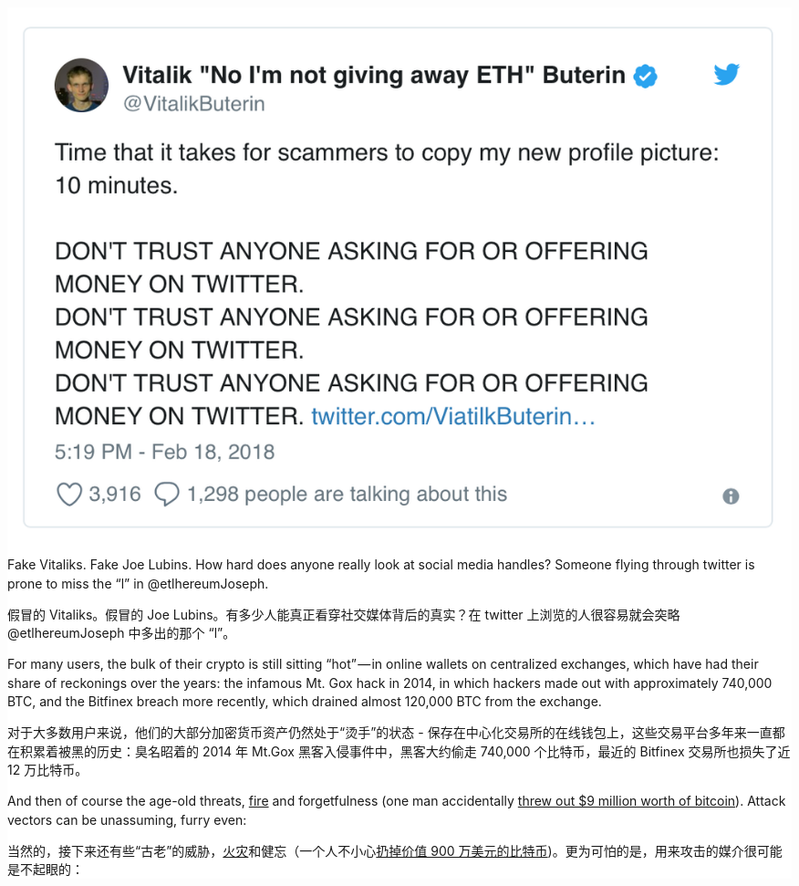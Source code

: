 ![](pics/7-pro-tips-1.png)

Fake Vitaliks. Fake Joe Lubins. How hard does anyone really look at social media handles? Someone flying through twitter is prone to miss the “l” in @etlhereumJoseph.

假冒的 Vitaliks。假冒的 Joe Lubins。有多少人能真正看穿社交媒体背后的真实？在 twitter 上浏览的人很容易就会突略 @etlhereumJoseph 中多出的那个 “l”。

For many users, the bulk of their crypto is still sitting “hot” — in online wallets on centralized exchanges, which have had their share of reckonings over the years: the infamous Mt. Gox hack in 2014, in which hackers made out with approximately 740,000 BTC, and the Bitfinex breach more recently, which drained almost 120,000 BTC from the exchange.

对于大多数用户来说，他们的大部分加密货币资产仍然处于“烫手”的状态 - 保存在中心化交易所的在线钱包上，这些交易平台多年来一直都在积累着被黑的历史：臭名昭着的 2014 年 Mt.Gox 黑客入侵事件中，黑客大约偷走 740,000 个比特币，最近的 Bitfinex 交易所也损失了近 12 万比特币。

And then of course the age-old threats, [fire](https://themerkle.com/bitcoin-user-loses-50000-as-wallet-and-backups-get-destroyed-in-fire/) and forgetfulness (one man accidentally [threw out $9 million worth of bitcoin](https://www.forbes.com/forbes/welcome/?toURL=https://www.forbes.com/sites/kellyphillipserb/2013/11/30/from-treasure-to-trash-man-tosses-out-bitcoin-wallet-on-hard-drive-worth-9-million/&refURL=&referrer=#2fbadaed245c)). Attack vectors can be unassuming, furry even:

当然的，接下来还有些“古老”的威胁，[火灾](https://themerkle.com/bitcoin-user-loses-50000-as-wallet-and-backups-get-destroyed-in-fire/)和健忘（一个人不小心[扔掉价值 900 万美元的比特币](https://www.forbes.com/forbes/welcome/?toURL=https://www.forbes.com/sites/kellyphillipserb/2013/11/30/from-treasure-to-trash-man-tosses-out-bitcoin-wallet-on-hard-drive-worth-9-million/&refURL=&referrer=#2fbadaed245c))。更为可怕的是，用来攻击的媒介很可能是不起眼的：
